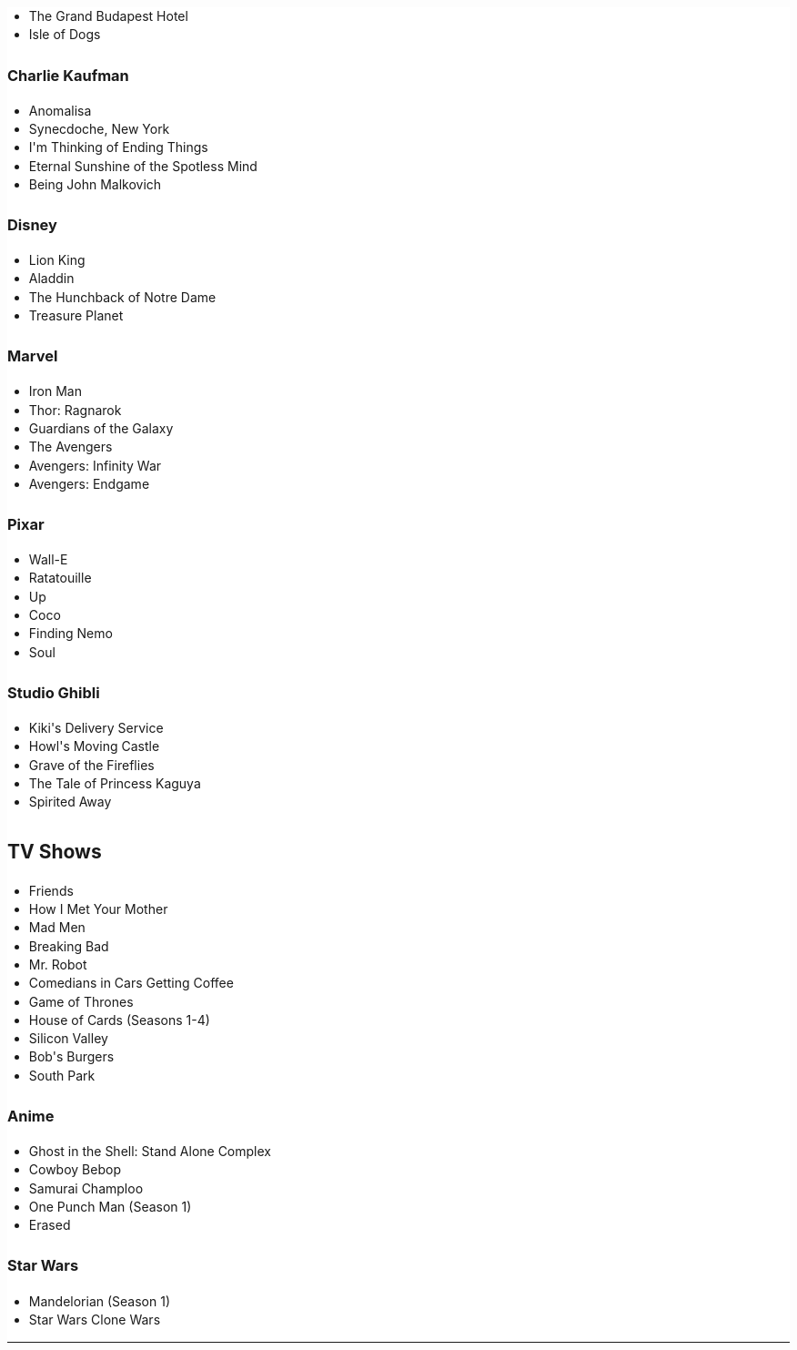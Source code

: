 - The Grand Budapest Hotel
- Isle of Dogs
### Charlie Kaufman
- Anomalisa
- Synecdoche, New York
- I'm Thinking of Ending Things
- Eternal Sunshine of the Spotless Mind
- Being John Malkovich
### Disney
- Lion King
- Aladdin
- The Hunchback of Notre Dame
- Treasure Planet
### Marvel
- Iron Man
- Thor: Ragnarok
- Guardians of the Galaxy
- The Avengers
- Avengers: Infinity War
- Avengers: Endgame
### Pixar
- Wall-E
- Ratatouille
- Up
- Coco
- Finding Nemo
- Soul
### Studio Ghibli
- Kiki's Delivery Service
- Howl's Moving Castle
- Grave of the Fireflies
- The Tale of Princess Kaguya
- Spirited Away

## TV Shows
- Friends
- How I Met Your Mother
- Mad Men
- Breaking Bad
- Mr. Robot
- Comedians in Cars Getting Coffee
- Game of Thrones
- House of Cards (Seasons 1-4)
- Silicon Valley
- Bob's Burgers
- South Park
### Anime
- Ghost in the Shell: Stand Alone Complex
- Cowboy Bebop
- Samurai Champloo
- One Punch Man (Season 1)
- Erased
### Star Wars
- Mandelorian (Season 1)
- Star Wars Clone Wars

---